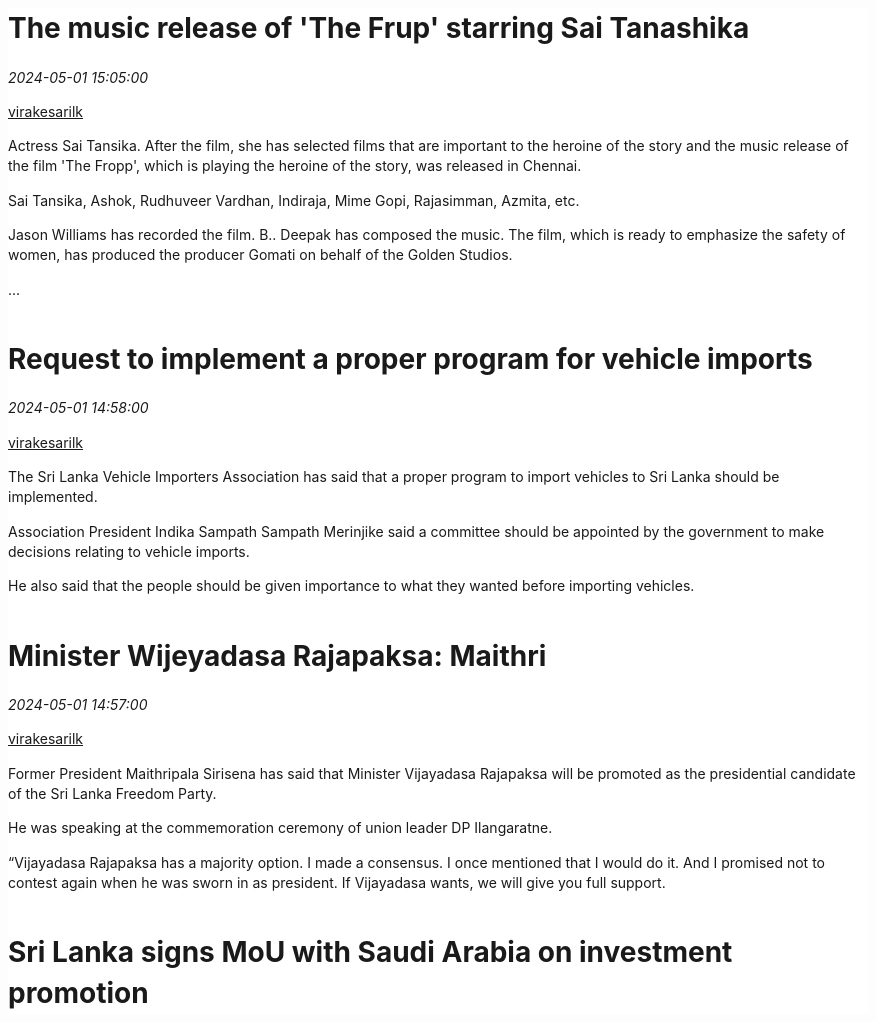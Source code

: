

# The music release of 'The Frup' starring Sai Tanashika

*2024-05-01 15:05:00*

[virakesarilk](https://www.virakesari.lk/article/182416)

Actress Sai Tansika. After the film, she has selected films that are important to the heroine of the story and the music release of the film 'The Fropp', which is playing the heroine of the story, was released in Chennai.

Sai Tansika, Ashok, Rudhuveer Vardhan, Indiraja, Mime Gopi, Rajasimman, Azmita, etc.

Jason Williams has recorded the film. B.. Deepak has composed the music. The film, which is ready to emphasize the safety of women, has produced the producer Gomati on behalf of the Golden Studios.

...



# Request to implement a proper program for vehicle imports

*2024-05-01 14:58:00*

[virakesarilk](https://www.virakesari.lk/article/182411)

The Sri Lanka Vehicle Importers Association has said that a proper program to import vehicles to Sri Lanka should be implemented.

Association President Indika Sampath Sampath Merinjike said a committee should be appointed by the government to make decisions relating to vehicle imports.

He also said that the people should be given importance to what they wanted before importing vehicles.



# Minister Wijeyadasa Rajapaksa: Maithri

*2024-05-01 14:57:00*

[virakesarilk](https://www.virakesari.lk/article/182400)

Former President Maithripala Sirisena has said that Minister Vijayadasa Rajapaksa will be promoted as the presidential candidate of the Sri Lanka Freedom Party.

He was speaking at the commemoration ceremony of union leader DP Ilangaratne.

“Vijayadasa Rajapaksa has a majority option. I made a consensus. I once mentioned that I would do it. And I promised not to contest again when he was sworn in as president. If Vijayadasa wants, we will give you full support.



# Sri Lanka signs MoU with Saudi Arabia on investment promotion

